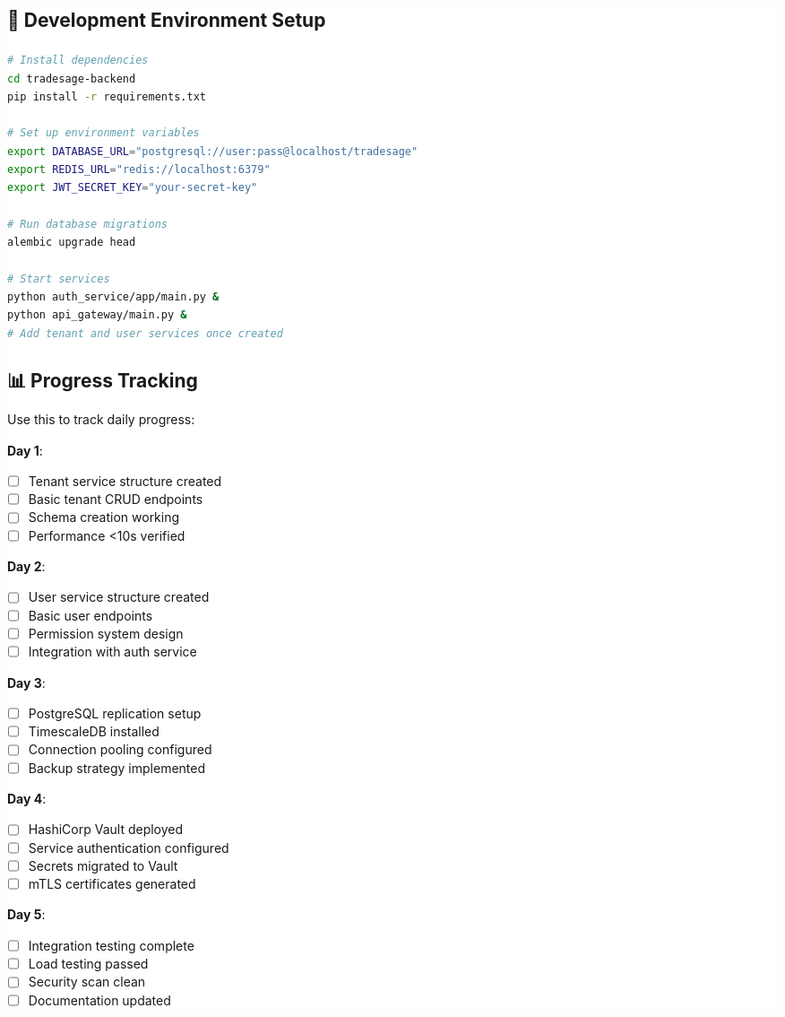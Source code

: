 ## 🔧 Development Environment Setup

```bash
# Install dependencies
cd tradesage-backend
pip install -r requirements.txt

# Set up environment variables
export DATABASE_URL="postgresql://user:pass@localhost/tradesage"
export REDIS_URL="redis://localhost:6379"
export JWT_SECRET_KEY="your-secret-key"

# Run database migrations
alembic upgrade head

# Start services
python auth_service/app/main.py &
python api_gateway/main.py &
# Add tenant and user services once created
```

## 📊 Progress Tracking

Use this to track daily progress:

**Day 1**:
- [ ] Tenant service structure created
- [ ] Basic tenant CRUD endpoints
- [ ] Schema creation working
- [ ] Performance <10s verified

**Day 2**:
- [ ] User service structure created
- [ ] Basic user endpoints
- [ ] Permission system design
- [ ] Integration with auth service

**Day 3**:
- [ ] PostgreSQL replication setup
- [ ] TimescaleDB installed
- [ ] Connection pooling configured
- [ ] Backup strategy implemented

**Day 4**:
- [ ] HashiCorp Vault deployed
- [ ] Service authentication configured
- [ ] Secrets migrated to Vault
- [ ] mTLS certificates generated

**Day 5**:
- [ ] Integration testing complete
- [ ] Load testing passed
- [ ] Security scan clean
- [ ] Documentation updated
